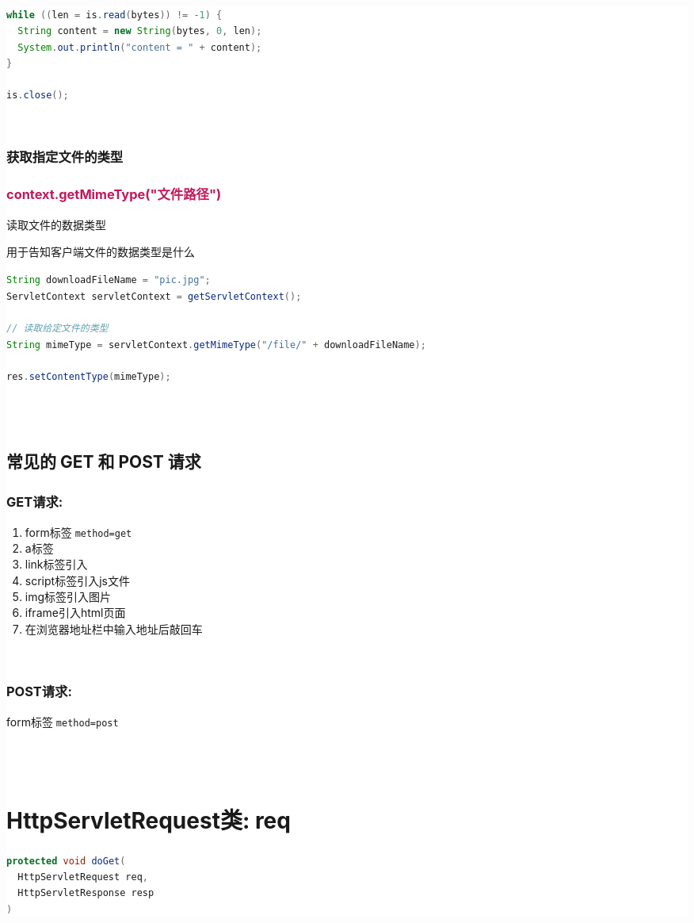 ```java
while ((len = is.read(bytes)) != -1) {
  String content = new String(bytes, 0, len);
  System.out.println("content = " + content);
}

is.close();
```

<br>

### 获取指定文件的类型

### **<font color="#C2185B">context.getMimeType("文件路径")</font>**  
读取文件的数据类型

用于告知客户端文件的数据类型是什么
```java
String downloadFileName = "pic.jpg";
ServletContext servletContext = getServletContext();

// 读取给定文件的类型
String mimeType = servletContext.getMimeType("/file/" + downloadFileName);

res.setContentType(mimeType);
```

<br><br>

## 常见的 GET 和 POST 请求

### GET请求:
1. form标签 ``method=get``
2. a标签
3. link标签引入
4. script标签引入js文件
5. img标签引入图片
6. iframe引入html页面
7. 在浏览器地址栏中输入地址后敲回车

<br>

### POST请求:
form标签 ``method=post``

<br><br>

# HttpServletRequest类: req
```java
protected void doGet(
  HttpServletRequest req, 
  HttpServletResponse resp
)
```
